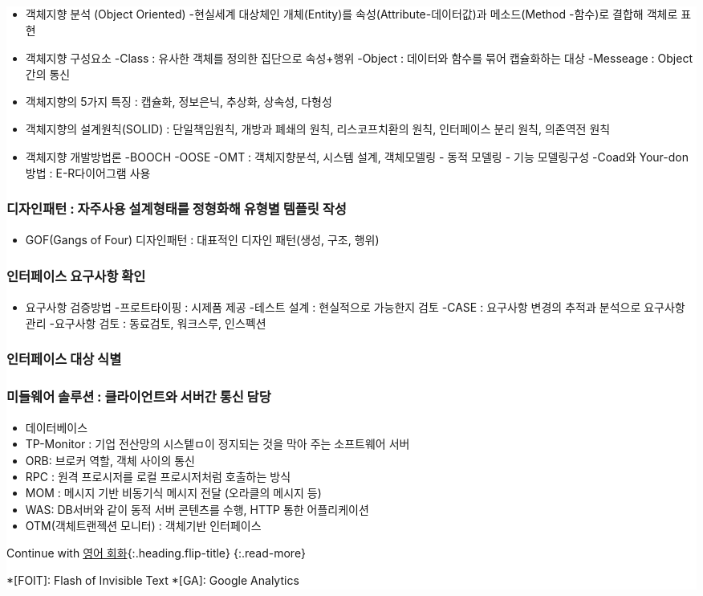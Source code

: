* 객체지향 분석 (Object Oriented)
-현실세계 대상체인 개체(Entity)를 속성(Attribute-데이터값)과 메소드(Method -함수)로 결합해 객체로 표현

* 객체지향 구성요소
-Class : 유사한 객체를 정의한 집단으로 속성+행위
-Object : 데이터와 함수를 묶어 캡슐화하는 대상
-Messeage : Object간의 통신

* 객체지향의 5가지 특징 : 캡슐화, 정보은닉, 추상화, 상속성, 다형성

* 객체지향의 설계원칙(SOLID) : 단일책임원칙, 개방과 폐쇄의 원칙, 리스코프치환의 원칙, 인터페이스 분리 원칙, 의존역전 원칙

* 객체지향 개발방법론
-BOOCH
-OOSE
-OMT : 객체지향분석, 시스템 설계, 객체모델링 - 동적 모델링 - 기능 모델링구성
-Coad와 Your-don방법 : E-R다이어그램 사용

### 디자인패턴 : 자주사용 설계형태를 정형화해 유형별 템플릿 작성
* GOF(Gangs of Four) 디자인패턴 : 대표적인 디자인 패턴(생성, 구조, 행위)

### 인터페이스 요구사항 확인

* 요구사항 검증방법
-프로트타이핑 : 시제품 제공
-테스트 설계 :  현실적으로 가능한지 검토
-CASE : 요구사항 변경의 추적과 분석으로 요구사항 관리
-요구사항 검토 : 동료검토, 워크스루, 인스펙션

### 인터페이스 대상 식별

### 미들웨어 솔루션 : 클라이언트와 서버간 통신 담당
* 데이터베이스
* TP-Monitor : 기업 전산망의 시스텥ㅁ이 정지되는 것을 막아 주는 소프트웨어 서버
* ORB: 브로커 역할, 객체 사이의 통신
* RPC : 원격 프로시저를 로컬 프로시저처럼 호출하는 방식
* MOM : 메시지 기반 비동기식 메시지 전달 (오라클의 메시지 등)
* WAS: DB서버와 같이 동적 서버 콘텐츠를 수행, HTTP 통한 어플리케이션
* OTM(객체트랜젝션 모니터) : 객체기반 인터페이스


Continue with [영어 회화](en_study1.md){:.heading.flip-title}
{:.read-more}


[config]: https://github.com/hydecorp/hydejack-starter-kit/blob/v9/_config.yml
[social]: https://github.com/hydecorp/hydejack-starter-kit/blob/v9/_data/social.yml
[authors]: https://github.com/hydecorp/hydejack-starter-kit/blob/v9/_data/authors.yml
[strings]: https://github.com/hydecorp/hydejack-starter-kit/blob/v9/_data/strings.yml
[mybody]: https://github.com/hydecorp/hydejack-starter-kit/blob/v9/_includes/my-body.html

*[FOIT]: Flash of Invisible Text
*[GA]: Google Analytics
